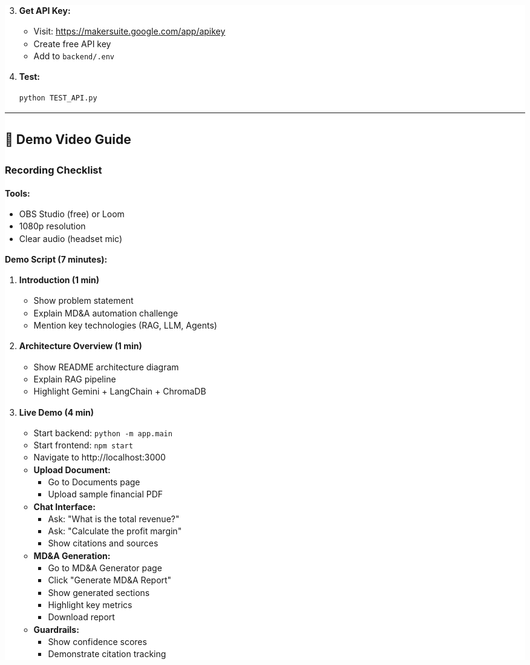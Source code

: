 3. **Get API Key:**
   - Visit: https://makersuite.google.com/app/apikey
   - Create free API key
   - Add to `backend/.env`

4. **Test:**
   ```bash
   python TEST_API.py
   ```

---

## 🎥 Demo Video Guide

### Recording Checklist

**Tools:**
- OBS Studio (free) or Loom
- 1080p resolution
- Clear audio (headset mic)

**Demo Script (7 minutes):**

1. **Introduction (1 min)**
   - Show problem statement
   - Explain MD&A automation challenge
   - Mention key technologies (RAG, LLM, Agents)

2. **Architecture Overview (1 min)**
   - Show README architecture diagram
   - Explain RAG pipeline
   - Highlight Gemini + LangChain + ChromaDB

3. **Live Demo (4 min)**
   - Start backend: `python -m app.main`
   - Start frontend: `npm start`
   - Navigate to http://localhost:3000
   - **Upload Document:**
     - Go to Documents page
     - Upload sample financial PDF
   - **Chat Interface:**
     - Ask: "What is the total revenue?"
     - Ask: "Calculate the profit margin"
     - Show citations and sources
   - **MD&A Generation:**
     - Go to MD&A Generator page
     - Click "Generate MD&A Report"
     - Show generated sections
     - Highlight key metrics
     - Download report
   - **Guardrails:**
     - Show confidence scores
     - Demonstrate citation tracking
